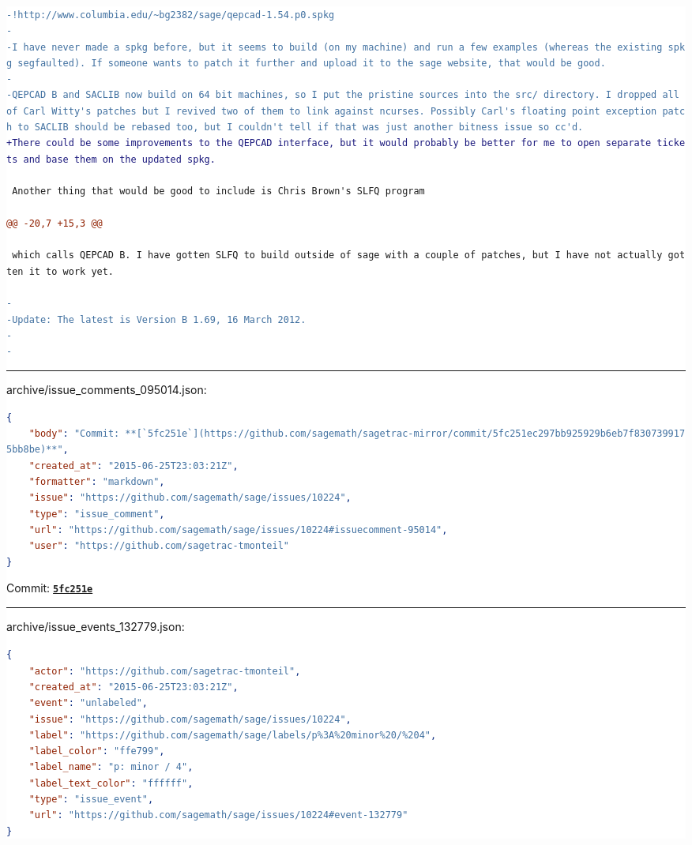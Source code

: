 ``````diff
-!http://www.columbia.edu/~bg2382/sage/qepcad-1.54.p0.spkg
-
-I have never made a spkg before, but it seems to build (on my machine) and run a few examples (whereas the existing spkg segfaulted). If someone wants to patch it further and upload it to the sage website, that would be good.
-
-QEPCAD B and SACLIB now build on 64 bit machines, so I put the pristine sources into the src/ directory. I dropped all of Carl Witty's patches but I revived two of them to link against ncurses. Possibly Carl's floating point exception patch to SACLIB should be rebased too, but I couldn't tell if that was just another bitness issue so cc'd.
+There could be some improvements to the QEPCAD interface, but it would probably be better for me to open separate tickets and base them on the updated spkg.
 
 Another thing that would be good to include is Chris Brown's SLFQ program
 
@@ -20,7 +15,3 @@
 
 which calls QEPCAD B. I have gotten SLFQ to build outside of sage with a couple of patches, but I have not actually gotten it to work yet.
 
-
-Update: The latest is Version B 1.69, 16 March 2012.
-
-
``````




---

archive/issue_comments_095014.json:
```json
{
    "body": "Commit: **[`5fc251e`](https://github.com/sagemath/sagetrac-mirror/commit/5fc251ec297bb925929b6eb7f8307399175bb8be)**",
    "created_at": "2015-06-25T23:03:21Z",
    "formatter": "markdown",
    "issue": "https://github.com/sagemath/sage/issues/10224",
    "type": "issue_comment",
    "url": "https://github.com/sagemath/sage/issues/10224#issuecomment-95014",
    "user": "https://github.com/sagetrac-tmonteil"
}
```

Commit: **[`5fc251e`](https://github.com/sagemath/sagetrac-mirror/commit/5fc251ec297bb925929b6eb7f8307399175bb8be)**



---

archive/issue_events_132779.json:
```json
{
    "actor": "https://github.com/sagetrac-tmonteil",
    "created_at": "2015-06-25T23:03:21Z",
    "event": "unlabeled",
    "issue": "https://github.com/sagemath/sage/issues/10224",
    "label": "https://github.com/sagemath/sage/labels/p%3A%20minor%20/%204",
    "label_color": "ffe799",
    "label_name": "p: minor / 4",
    "label_text_color": "ffffff",
    "type": "issue_event",
    "url": "https://github.com/sagemath/sage/issues/10224#event-132779"
}
```
